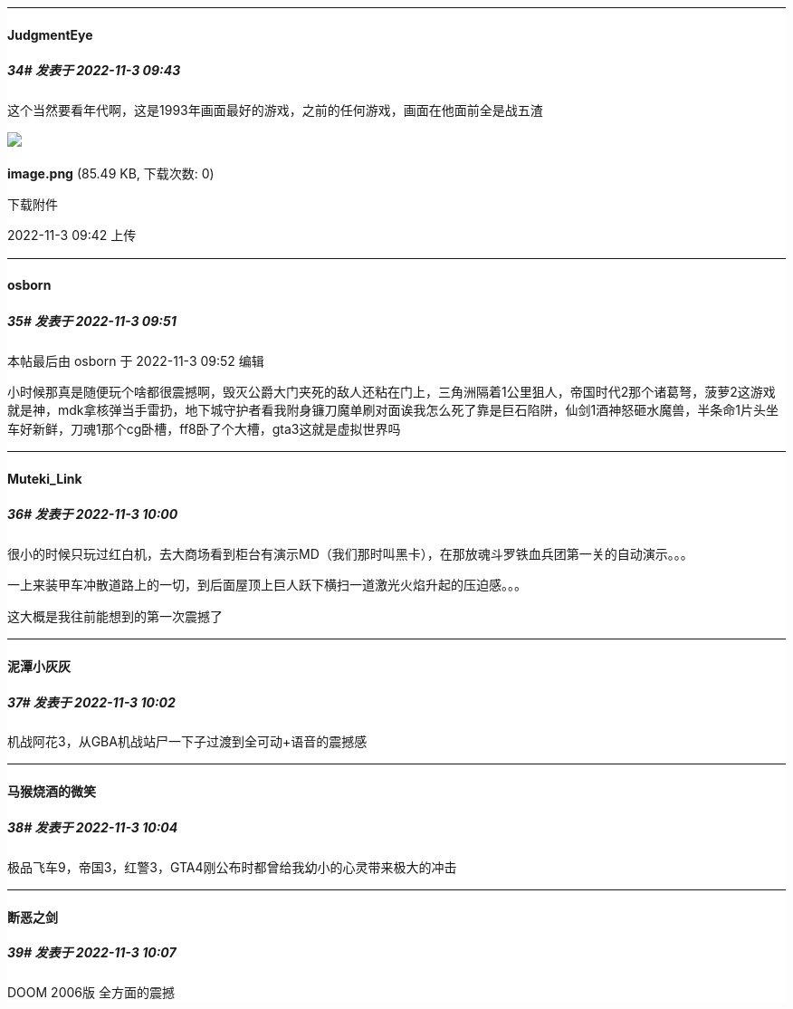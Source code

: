 *****

####  JudgmentEye  
##### 34#       发表于 2022-11-3 09:43

这个当然要看年代啊，这是1993年画面最好的游戏，之前的任何游戏，画面在他面前全是战五渣

<img src="https://img.saraba1st.com/forum/202211/03/094225enft8sok91g9vllh.png" referrerpolicy="no-referrer">

<strong>image.png</strong> (85.49 KB, 下载次数: 0)

下载附件

2022-11-3 09:42 上传

*****

####  osborn  
##### 35#       发表于 2022-11-3 09:51

 本帖最后由 osborn 于 2022-11-3 09:52 编辑 

小时候那真是随便玩个啥都很震撼啊，毁灭公爵大门夹死的敌人还粘在门上，三角洲隔着1公里狙人，帝国时代2那个诸葛弩，菠萝2这游戏就是神，mdk拿核弹当手雷扔，地下城守护者看我附身镰刀魔单刷对面诶我怎么死了靠是巨石陷阱，仙剑1酒神怒砸水魔兽，半条命1片头坐车好新鲜，刀魂1那个cg卧槽，ff8卧了个大槽，gta3这就是虚拟世界吗

*****

####  Muteki_Link  
##### 36#       发表于 2022-11-3 10:00

很小的时候只玩过红白机，去大商场看到柜台有演示MD（我们那时叫黑卡），在那放魂斗罗铁血兵团第一关的自动演示。。。

一上来装甲车冲散道路上的一切，到后面屋顶上巨人跃下横扫一道激光火焰升起的压迫感。。。

这大概是我往前能想到的第一次震撼了

*****

####  泥潭小灰灰  
##### 37#       发表于 2022-11-3 10:02

机战阿花3，从GBA机战站尸一下子过渡到全可动+语音的震撼感

*****

####  马猴烧酒的微笑  
##### 38#       发表于 2022-11-3 10:04

极品飞车9，帝国3，红警3，GTA4刚公布时都曾给我幼小的心灵带来极大的冲击

*****

####  断恶之剑  
##### 39#       发表于 2022-11-3 10:07

DOOM 2006版 全方面的震撼
